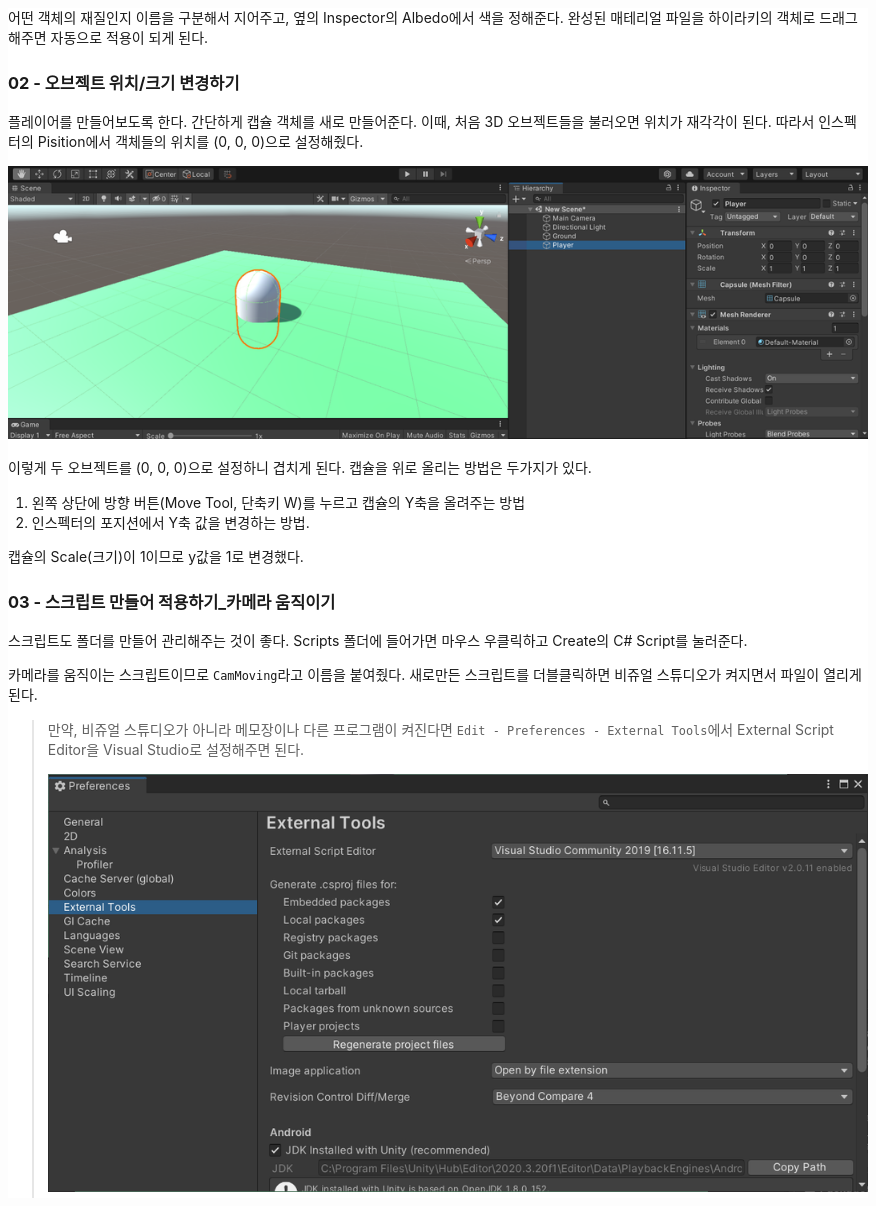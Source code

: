 어떤 객체의 재질인지 이름을 구분해서 지어주고, 옆의 Inspector의 Albedo에서 색을 정해준다. 완성된 매테리얼 파일을 하이라키의 객체로 드래그해주면 자동으로 적용이 되게 된다.



### 02 - 오브젝트 위치/크기 변경하기

플레이어를 만들어보도록 한다. 간단하게 캡슐 객체를 새로 만들어준다. 이때, 처음 3D 오브젝트들을 불러오면 위치가 재각각이 된다. 따라서 인스펙터의 Pisition에서 객체들의 위치를 (0, 0, 0)으로 설정해줬다.

![](./IMG/21.10.15/2_005.png)

이렇게 두 오브젝트를 (0, 0, 0)으로 설정하니 겹치게 된다. 캡슐을 위로 올리는 방법은 두가지가 있다.

1. 왼쪽 상단에 방향 버튼(Move Tool, 단축키 W)를 누르고 캡슐의 Y축을 올려주는 방법
2. 인스펙터의 포지션에서 Y축 값을 변경하는 방법.

캡슐의 Scale(크기)이 1이므로 y값을 1로 변경했다.



### 03 - 스크립트 만들어 적용하기_카메라 움직이기

스크립트도 폴더를 만들어 관리해주는 것이 좋다. Scripts 폴더에 들어가면 마우스 우클릭하고 Create의 C# Script를 눌러준다. 

카메라를 움직이는 스크립트이므로 `CamMoving`라고 이름을 붙여줬다. 새로만든 스크립트를 더블클릭하면 비쥬얼 스튜디오가 켜지면서 파일이 열리게 된다.

> 만약, 비쥬얼 스튜디오가 아니라 메모장이나 다른 프로그램이 켜진다면 `Edit - Preferences - External Tools`에서 External Script Editor을 Visual Studio로 설정해주면 된다.
>
> ![](./IMG/21.10.15/2_007.png)
